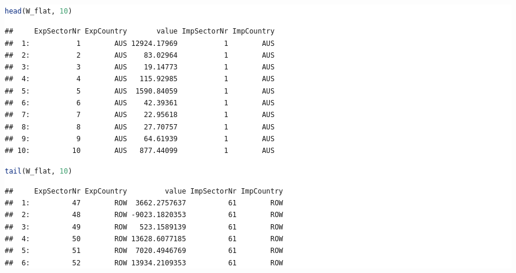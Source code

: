
``` r
head(W_flat, 10)
```

    ##     ExpSectorNr ExpCountry       value ImpSectorNr ImpCountry
    ##  1:           1        AUS 12924.17969           1        AUS
    ##  2:           2        AUS    83.02964           1        AUS
    ##  3:           3        AUS    19.14773           1        AUS
    ##  4:           4        AUS   115.92985           1        AUS
    ##  5:           5        AUS  1590.84059           1        AUS
    ##  6:           6        AUS    42.39361           1        AUS
    ##  7:           7        AUS    22.95618           1        AUS
    ##  8:           8        AUS    27.70757           1        AUS
    ##  9:           9        AUS    64.61939           1        AUS
    ## 10:          10        AUS   877.44099           1        AUS

``` r
tail(W_flat, 10)
```

    ##     ExpSectorNr ExpCountry         value ImpSectorNr ImpCountry
    ##  1:          47        ROW  3662.2757637          61        ROW
    ##  2:          48        ROW -9023.1820353          61        ROW
    ##  3:          49        ROW   523.1589139          61        ROW
    ##  4:          50        ROW 13628.6077185          61        ROW
    ##  5:          51        ROW  7020.4946769          61        ROW
    ##  6:          52        ROW 13934.2109353          61        ROW